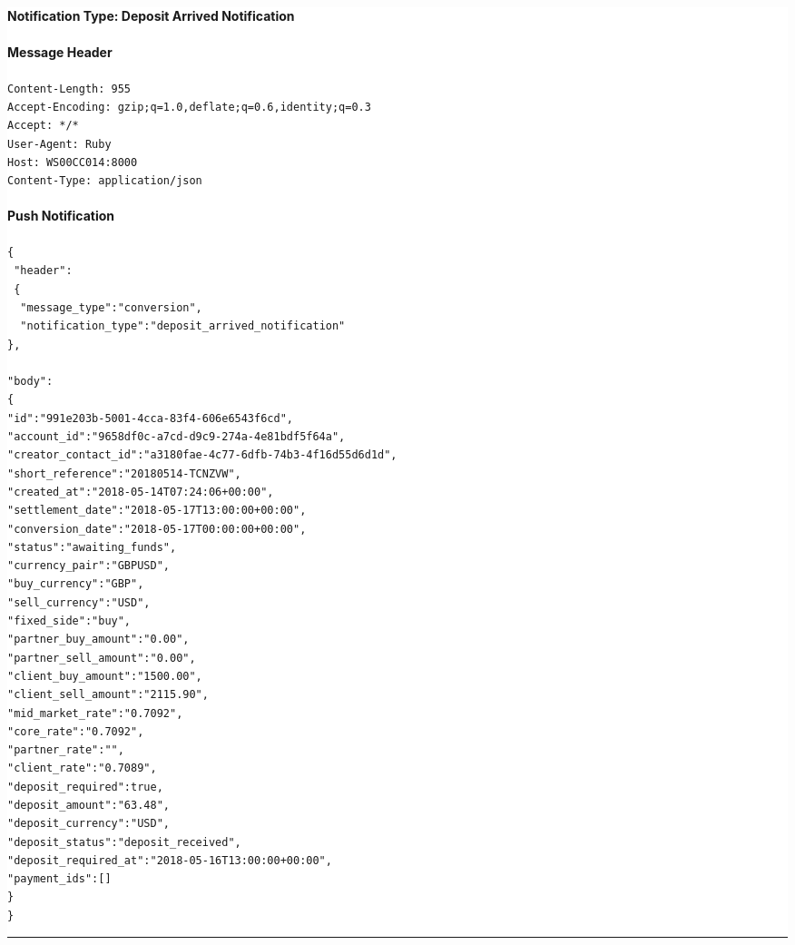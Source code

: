 
#### Notification Type: **Deposit Arrived Notification**

#### Message Header


```
Content-Length: 955
Accept-Encoding: gzip;q=1.0,deflate;q=0.6,identity;q=0.3
Accept: */*
User-Agent: Ruby
Host: WS00CC014:8000
Content-Type: application/json
```

#### Push Notification

```
{
 "header":
 {
  "message_type":"conversion",
  "notification_type":"deposit_arrived_notification"
},

"body":
{
"id":"991e203b-5001-4cca-83f4-606e6543f6cd",
"account_id":"9658df0c-a7cd-d9c9-274a-4e81bdf5f64a",
"creator_contact_id":"a3180fae-4c77-6dfb-74b3-4f16d55d6d1d",
"short_reference":"20180514-TCNZVW",
"created_at":"2018-05-14T07:24:06+00:00",
"settlement_date":"2018-05-17T13:00:00+00:00",
"conversion_date":"2018-05-17T00:00:00+00:00",
"status":"awaiting_funds",
"currency_pair":"GBPUSD",
"buy_currency":"GBP",
"sell_currency":"USD",
"fixed_side":"buy",
"partner_buy_amount":"0.00",
"partner_sell_amount":"0.00",
"client_buy_amount":"1500.00",
"client_sell_amount":"2115.90",
"mid_market_rate":"0.7092",
"core_rate":"0.7092",
"partner_rate":"",
"client_rate":"0.7089",
"deposit_required":true,
"deposit_amount":"63.48",
"deposit_currency":"USD",
"deposit_status":"deposit_received",
"deposit_required_at":"2018-05-16T13:00:00+00:00",
"payment_ids":[]
}
}
```

---